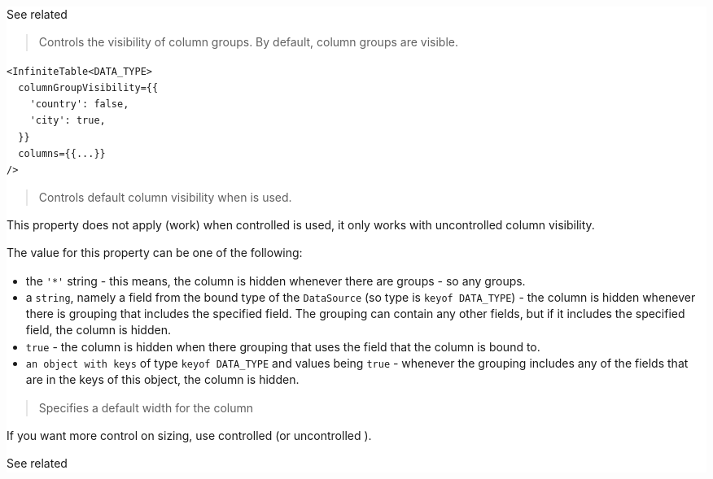 See related <PropLink name="columns.defaultWidth" />

</Prop>

<Prop name="columnGroupVisibility" type="Record<string, boolean>">

> Controls the visibility of column groups. By default, column groups are visible.

```tsx
<InfiniteTable<DATA_TYPE>
  columnGroupVisibility={{
    'country': false,
    'city': true,
  }}
  columns={{...}}
/>
```

</Prop>

<Prop name="columns.defaultHiddenWhenGroupedBy" type="'*'| true | keyof DATA_TYPE | { [keyof DATA_TYPE]: true }">

> Controls default column visibility when <DataSourcePropLink name="groupBy" /> is used.

This property does not apply (work) when controlled <PropLink name="columnVisibility"  /> is used, it only works with uncontrolled column visibility.

The value for this property can be one of the following:

- the `'*'` string - this means, the column is hidden whenever there are groups - so any groups.
- a `string`, namely a field from the bound type of the `DataSource` (so type is `keyof DATA_TYPE`) - the column is hidden whenever there is grouping that includes the specified field. The grouping can contain any other fields, but if it includes the specified field, the column is hidden.
- `true` - the column is hidden when there grouping that uses the field that the column is bound to.
- `an object with keys` of type `keyof DATA_TYPE` and values being `true` - whenever the grouping includes any of the fields that are in the keys of this object, the column is hidden.

<Sandpack>

```ts file="columnDefaultHiddenWhenGroupedBy-example.page.tsx"

```

</Sandpack>

</Prop>

<Prop name="columns.defaultWidth" type="number" >

> Specifies a default width for the column

<Note>

If you want more control on sizing, use controlled <PropLink name="columnSizing" /> (or uncontrolled <PropLink name="defaultColumnSizing" />).
</Note>

See related <PropLink name="columns.defaultFlex" />
